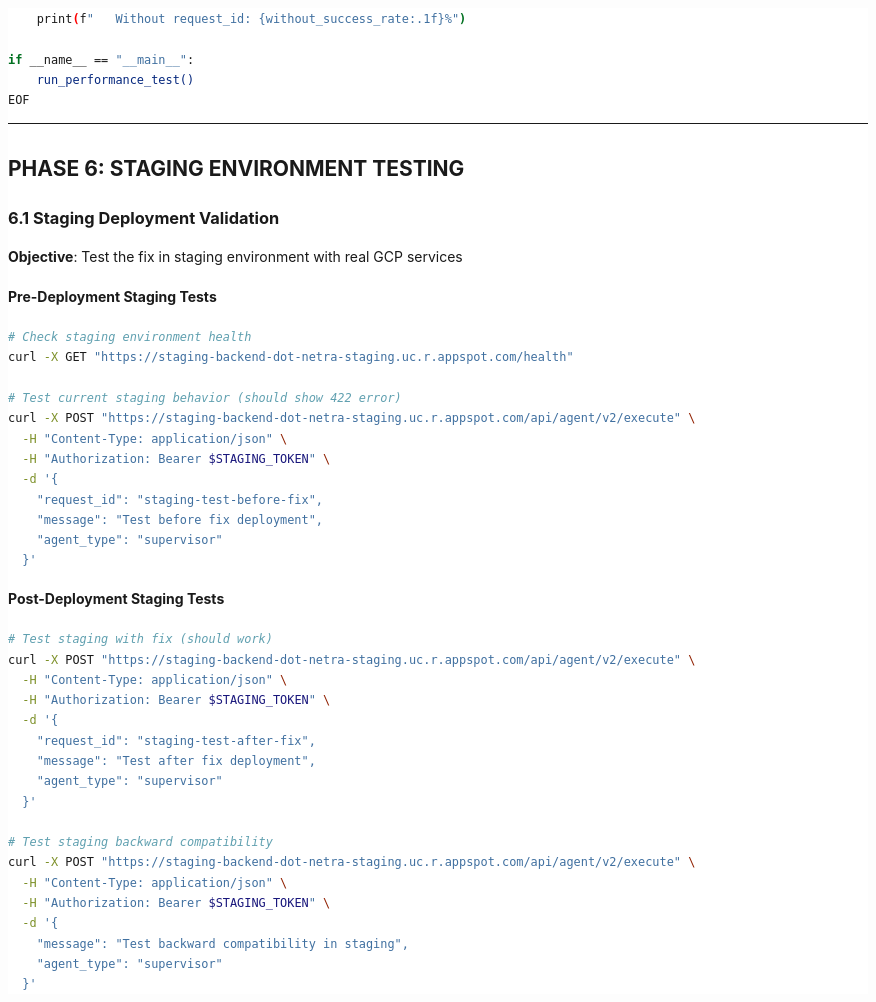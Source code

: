 ```bash
    print(f"   Without request_id: {without_success_rate:.1f}%")

if __name__ == "__main__":
    run_performance_test()
EOF
```

---

## PHASE 6: STAGING ENVIRONMENT TESTING

### 6.1 Staging Deployment Validation

**Objective**: Test the fix in staging environment with real GCP services

#### Pre-Deployment Staging Tests
```bash
# Check staging environment health
curl -X GET "https://staging-backend-dot-netra-staging.uc.r.appspot.com/health"

# Test current staging behavior (should show 422 error)
curl -X POST "https://staging-backend-dot-netra-staging.uc.r.appspot.com/api/agent/v2/execute" \
  -H "Content-Type: application/json" \
  -H "Authorization: Bearer $STAGING_TOKEN" \
  -d '{
    "request_id": "staging-test-before-fix",
    "message": "Test before fix deployment",
    "agent_type": "supervisor"
  }'
```

#### Post-Deployment Staging Tests
```bash
# Test staging with fix (should work)
curl -X POST "https://staging-backend-dot-netra-staging.uc.r.appspot.com/api/agent/v2/execute" \
  -H "Content-Type: application/json" \
  -H "Authorization: Bearer $STAGING_TOKEN" \
  -d '{
    "request_id": "staging-test-after-fix",
    "message": "Test after fix deployment",
    "agent_type": "supervisor"
  }'

# Test staging backward compatibility
curl -X POST "https://staging-backend-dot-netra-staging.uc.r.appspot.com/api/agent/v2/execute" \
  -H "Content-Type: application/json" \
  -H "Authorization: Bearer $STAGING_TOKEN" \
  -d '{
    "message": "Test backward compatibility in staging",
    "agent_type": "supervisor"
  }'
```
